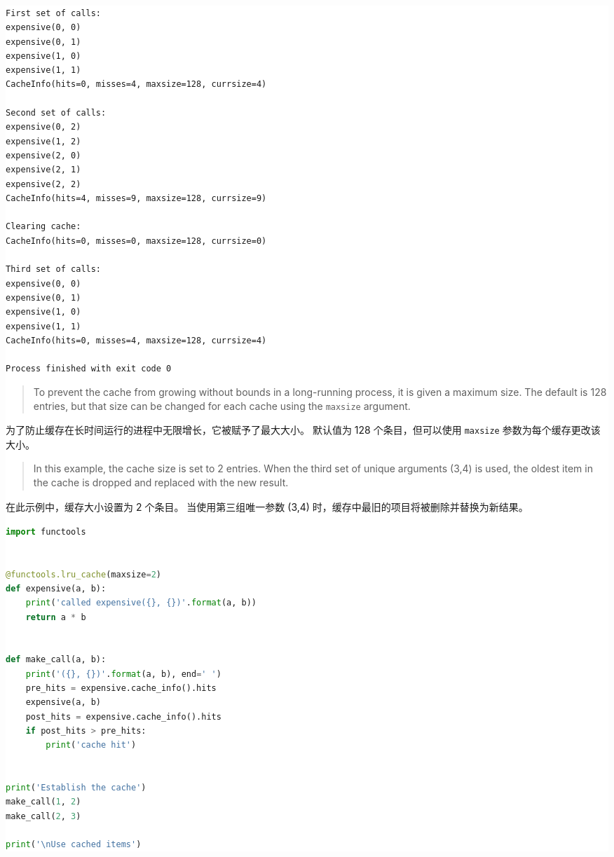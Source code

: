 
```text
First set of calls:
expensive(0, 0)
expensive(0, 1)
expensive(1, 0)
expensive(1, 1)
CacheInfo(hits=0, misses=4, maxsize=128, currsize=4)

Second set of calls:
expensive(0, 2)
expensive(1, 2)
expensive(2, 0)
expensive(2, 1)
expensive(2, 2)
CacheInfo(hits=4, misses=9, maxsize=128, currsize=9)

Clearing cache:
CacheInfo(hits=0, misses=0, maxsize=128, currsize=0)

Third set of calls:
expensive(0, 0)
expensive(0, 1)
expensive(1, 0)
expensive(1, 1)
CacheInfo(hits=0, misses=4, maxsize=128, currsize=4)

Process finished with exit code 0

```

> To prevent the cache from growing without bounds in a long-running process, it is given
a maximum size. The default is 128 entries, but that size can be changed for each cache
using the `maxsize` argument.

为了防止缓存在长时间运行的进程中无限增长，它被赋予了最大大小。 默认值为 128 个条目，但可以使用 `maxsize` 参数为每个缓存更改该大小。

> In this example, the cache size is set to 2 entries. When the third set of unique arguments
(3,4) is used, the oldest item in the cache is dropped and replaced with the new
result.

在此示例中，缓存大小设置为 2 个条目。 当使用第三组唯一参数 (3,4) 时，缓存中最旧的项目将被删除并替换为新结果。

```python
import functools


@functools.lru_cache(maxsize=2)
def expensive(a, b):
    print('called expensive({}, {})'.format(a, b))
    return a * b


def make_call(a, b):
    print('({}, {})'.format(a, b), end=' ')
    pre_hits = expensive.cache_info().hits
    expensive(a, b)
    post_hits = expensive.cache_info().hits
    if post_hits > pre_hits:
        print('cache hit')


print('Establish the cache')
make_call(1, 2)
make_call(2, 3)

print('\nUse cached items')
```